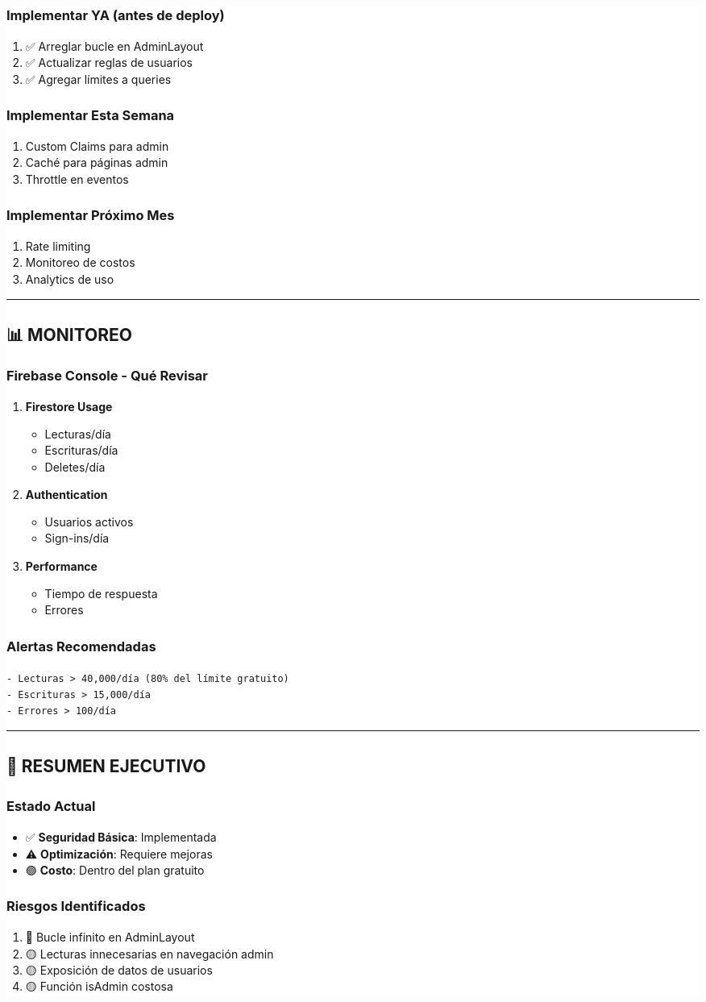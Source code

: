 ### **Implementar YA** (antes de deploy)
1. ✅ Arreglar bucle en AdminLayout
2. ✅ Actualizar reglas de usuarios
3. ✅ Agregar límites a queries

### **Implementar Esta Semana**
1. Custom Claims para admin
2. Caché para páginas admin
3. Throttle en eventos

### **Implementar Próximo Mes**
1. Rate limiting
2. Monitoreo de costos
3. Analytics de uso

---

## 📊 MONITOREO

### **Firebase Console - Qué Revisar**
1. **Firestore Usage**
   - Lecturas/día
   - Escrituras/día
   - Deletes/día

2. **Authentication**
   - Usuarios activos
   - Sign-ins/día

3. **Performance**
   - Tiempo de respuesta
   - Errores

### **Alertas Recomendadas**
```
- Lecturas > 40,000/día (80% del límite gratuito)
- Escrituras > 15,000/día
- Errores > 100/día
```

---

## 🔐 RESUMEN EJECUTIVO

### **Estado Actual**
- ✅ **Seguridad Básica**: Implementada
- ⚠️ **Optimización**: Requiere mejoras
- 🟢 **Costo**: Dentro del plan gratuito

### **Riesgos Identificados**
1. 🔴 Bucle infinito en AdminLayout
2. 🟡 Lecturas innecesarias en navegación admin
3. 🟡 Exposición de datos de usuarios
4. 🟡 Función isAdmin costosa

